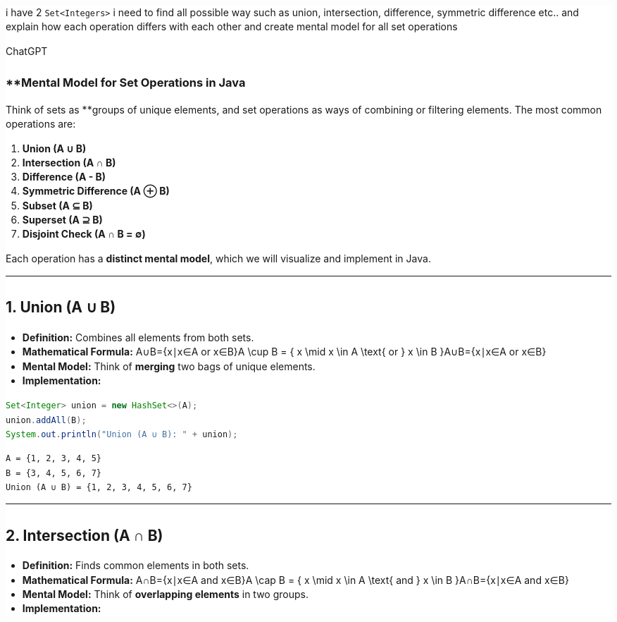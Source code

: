 i have 2 `Set<Integers>` i need to find all possible way such as union, intersection, difference, symmetric difference etc.. and explain how each operation differs with each other and create mental model for all set operations


ChatGPT

###  **Mental Model for Set Operations in Java

Think of sets as **groups of unique elements, and set operations as ways of combining or filtering elements. The most common operations are:

1. **Union (A ∪ B)**
2. **Intersection (A ∩ B)**
3. **Difference (A - B)**
4. **Symmetric Difference (A ⊕ B)**
5. **Subset (A ⊆ B)**
6. **Superset (A ⊇ B)**
7. **Disjoint Check (A ∩ B = ∅)**

Each operation has a **distinct mental model**, which we will visualize and implement in Java.

---

## **1. Union (A ∪ B)**

- **Definition:** Combines all elements from both sets.
- **Mathematical Formula:** A∪B={x∣x∈A or x∈B}A \cup B = \{ x \mid x \in A \text{ or } x \in B \}A∪B={x∣x∈A or x∈B}
- **Mental Model:** Think of **merging** two bags of unique elements.
- **Implementation:**

```java
Set<Integer> union = new HashSet<>(A);
union.addAll(B);
System.out.println("Union (A ∪ B): " + union);

```
```txt
A = {1, 2, 3, 4, 5}
B = {3, 4, 5, 6, 7}
Union (A ∪ B) = {1, 2, 3, 4, 5, 6, 7}

```
---

## **2. Intersection (A ∩ B)**

- **Definition:** Finds common elements in both sets.
- **Mathematical Formula:** A∩B={x∣x∈A and x∈B}A \cap B = \{ x \mid x \in A \text{ and } x \in B \}A∩B={x∣x∈A and x∈B}
- **Mental Model:** Think of **overlapping elements** in two groups.
- **Implementation:**
